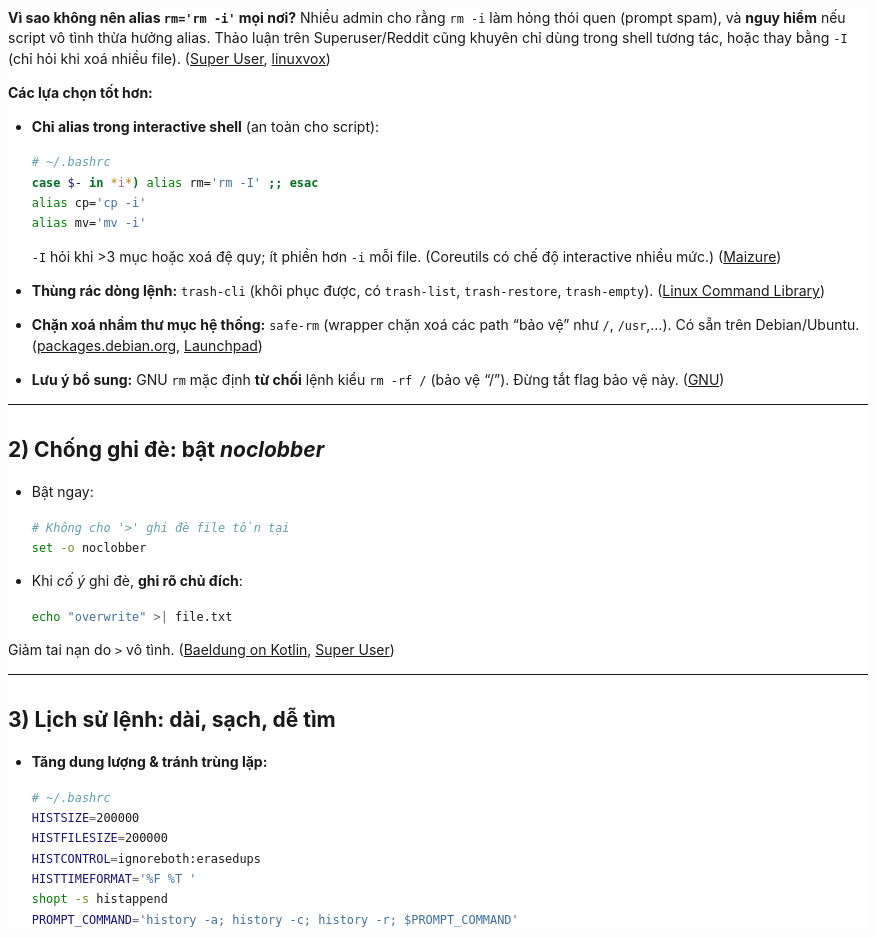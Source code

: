 **Vì sao không nên alias `rm='rm -i'` mọi nơi?**
Nhiều admin cho rằng `rm -i` làm hỏng thói quen (prompt spam), và **nguy hiểm** nếu script vô tình thừa hưởng alias. Thảo luận trên Superuser/Reddit cũng khuyên chỉ dùng trong shell tương tác, hoặc thay bằng `-I` (chỉ hỏi khi xoá nhiều file). ([Super User][2], [linuxvox][1])

**Các lựa chọn tốt hơn:**

* **Chỉ alias trong interactive shell** (an toàn cho script):

  ```bash
  # ~/.bashrc
  case $- in *i*) alias rm='rm -I' ;; esac
  alias cp='cp -i'
  alias mv='mv -i'
  ```

  `-I` hỏi khi >3 mục hoặc xoá đệ quy; ít phiền hơn `-i` mỗi file. (Coreutils có chế độ interactive nhiều mức.) ([Maizure][21])
* **Thùng rác dòng lệnh:** `trash-cli` (khôi phục được, có `trash-list`, `trash-restore`, `trash-empty`). ([Linux Command Library][3])
* **Chặn xoá nhầm thư mục hệ thống:** `safe-rm` (wrapper chặn xoá các path “bảo vệ” như `/`, `/usr`,…). Có sẵn trên Debian/Ubuntu. ([packages.debian.org][4], [Launchpad][22])
* **Lưu ý bổ sung:** GNU `rm` mặc định **từ chối** lệnh kiểu `rm -rf /` (bảo vệ “/”). Đừng tắt flag bảo vệ này. ([GNU][23])

---

## 2) Chống ghi đè: bật *noclobber*

* Bật ngay:

  ```bash
  # Không cho '>' ghi đè file tồn tại
  set -o noclobber
  ```
* Khi *cố ý* ghi đè, **ghi rõ chủ đích**:

  ```bash
  echo "overwrite" >| file.txt
  ```

Giảm tai nạn do `>` vô tình. ([Baeldung on Kotlin][5], [Super User][6])

---

## 3) Lịch sử lệnh: dài, sạch, dễ tìm

* **Tăng dung lượng & tránh trùng lặp:**

  ```bash
  # ~/.bashrc
  HISTSIZE=200000
  HISTFILESIZE=200000
  HISTCONTROL=ignoreboth:erasedups
  HISTTIMEFORMAT='%F %T '
  shopt -s histappend
  PROMPT_COMMAND='history -a; history -c; history -r; $PROMPT_COMMAND'
  ```


[1]: https://linuxvox.com/blog/ubuntu-alias/?utm_source=chatgpt.com "Mastering Ubuntu Aliases: A Comprehensive Guide - linuxvox.com"
[2]: https://superuser.com/questions/382407/best-practices-to-alias-the-rm-command-and-make-it-safer?utm_source=chatgpt.com "Best practices to alias the rm command and make it safer"
[3]: https://linuxcommandlibrary.com/man/trash-cli?utm_source=chatgpt.com "trash-cli man | Linux Command Library"
[4]: https://packages.debian.org/stable/safe-rm?utm_source=chatgpt.com "Debian -- Details of package safe-rm in trixie"
[5]: https://www.baeldung.com/linux/shell-file-protection?utm_source=chatgpt.com "Linux Shell File Protection | Baeldung on Linux"
[6]: https://superuser.com/questions/354439/how-do-i-override-the-bash-noclobber-option?utm_source=chatgpt.com "How do I override the bash \"noclobber\" option? - Super User"
[7]: https://mywiki.wooledge.org/NoClobber?utm_source=chatgpt.com "NoClobber - Greg's Wiki"
[8]: https://www.gnu.org/software/bash/manual/html_node/Bash-History-Facilities.html?utm_source=chatgpt.com "Bash History Facilities (Bash Reference Manual)"
[9]: https://askubuntu.com/questions/15926/how-to-avoid-duplicate-entries-in-bash-history?utm_source=chatgpt.com "How to avoid duplicate entries in .bash_history - Ask Ubuntu"
[10]: https://www.redhat.com/en/blog/fzf-linux-fuzzy-finder?utm_source=chatgpt.com "Find anything you need with fzf, the Linux fuzzy finder tool"
[11]: https://sasha.vincic.org/blog/2024/09/piping-curl-to-bash-convenient-but-risky?utm_source=chatgpt.com "Piping curl to bash: Convenient but risky – Sasha Vinčić"
[12]: https://stackoverflow.com/questions/29382739/why-using-curl-sudo-sh-is-not-advised?utm_source=chatgpt.com "Why using curl | sudo sh is not advised? - Stack Overflow"
[13]: https://spin.atomicobject.com/security-spectrum-curl-sh/?utm_source=chatgpt.com "The Security Spectrum of curl | sh - Atomic Spin"
[14]: https://www.arp242.net/curl-to-sh.html?utm_source=chatgpt.com "Curl to shell isn’t so bad - arp242.net"
[15]: https://specifications.freedesktop.org/basedir-spec/latest/?utm_source=chatgpt.com "XDG Base Directory Specification - freedesktop.org"
[16]: https://blog.burntsushi.net/ripgrep/?utm_source=chatgpt.com "ripgrep is faster than {grep, ag, git grep, ucg, pt, sift}"
[17]: https://github.com/dongbinghua/sharkdp-fd?utm_source=chatgpt.com "GitHub - dongbinghua/sharkdp-fd: A simple, fast and user-friendly ..."
[18]: https://www.linuxlinks.com/excellent-utilities-eza-replacement-ls/?utm_source=chatgpt.com "Excellent Utilities: eza - replacement for ls - LinuxLinks"
[19]: https://www.shellcheck.net/?utm_source=chatgpt.com "ShellCheck – shell script analysis tool"
[20]: https://github.com/topics/shfmt?utm_source=chatgpt.com "shfmt · GitHub Topics · GitHub"
[21]: https://www.maizure.net/projects/decoded-gnu-coreutils/rm.html?utm_source=chatgpt.com "Decoded: rm (coreutils) – MaiZure's Projects"
[22]: https://launchpad.net/ubuntu/focal/%2Bpackage/safe-rm?utm_source=chatgpt.com "safe-rm : Focal (20.04) : Ubuntu - launchpad.net"
[23]: https://www.gnu.org/software/coreutils/manual/html_node/Treating-_002f-specially.html?utm_source=chatgpt.com "Treating / specially (GNU Coreutils 9.7)"
[24]: https://stackoverflow.com/questions/50656852/how-to-remove-duplicate-commands-from-bash-history-file?utm_source=chatgpt.com "How to remove duplicate commands from Bash history file?"
[25]: https://superuser.com/questions/7414/how-can-i-search-the-bash-history-and-rerun-a-command?utm_source=chatgpt.com "How can I search the bash history and rerun a command?"
[26]: https://wiki.archlinux.org/title/Fzf?utm_source=chatgpt.com "fzf - ArchWiki"
[27]: https://www.djm.org.uk/posts/protect-yourself-from-non-obvious-dangers-curl-url-pipe-sh/?utm_source=chatgpt.com "The hidden dangers of piping curl - djm.org.uk"
[28]: https://stackoverflow.com/questions/17245614/repeat-last-command-with-sudo?utm_source=chatgpt.com "bash - Repeat last command with \"sudo\" - Stack Overflow"
[29]: https://github.com/eza-community/eza/blob/main/README.md?utm_source=chatgpt.com "eza/README.md at main · eza-community/eza · GitHub"
[30]: https://linuxvox.com/blog/alias-command-ubuntu/?utm_source=chatgpt.com "Mastering the Alias Command in Ubuntu — linuxvox.com"
[31]: https://www.shellcheck.net/wiki/SC2086?utm_source=chatgpt.com "Double quote to prevent globbing and word splitting. - ShellCheck"